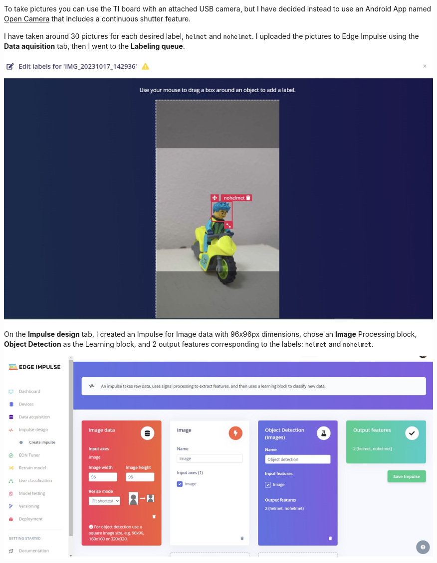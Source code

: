 To take pictures you can use the TI board with an attached USB camera, but I have decided instead to use an Android App named [Open Camera](https://play.google.com/store/apps/details?id=net.sourceforge.opencamera&hl=en&gl=US) that includes a continuous shutter feature. 

I have taken around 30 pictures for each desired label, `helmet` and `nohelmet`. I uploaded the pictures to Edge Impulse using the **Data aquisition** tab, then I went to the **Labeling queue**. 

![](../.gitbook/assets/motorcycle-helmet-detection-smart-light-ti-am62a/label.jpg)

On the **Impulse design** tab, I created an Impulse for Image data with 96x96px dimensions, chose an **Image** Processing block, **Object Detection** as the Learning block, and 2 output features corresponding to the labels: `helmet` and `nohelmet`.

![](../.gitbook/assets/motorcycle-helmet-detection-smart-light-ti-am62a/impulse.jpg)
